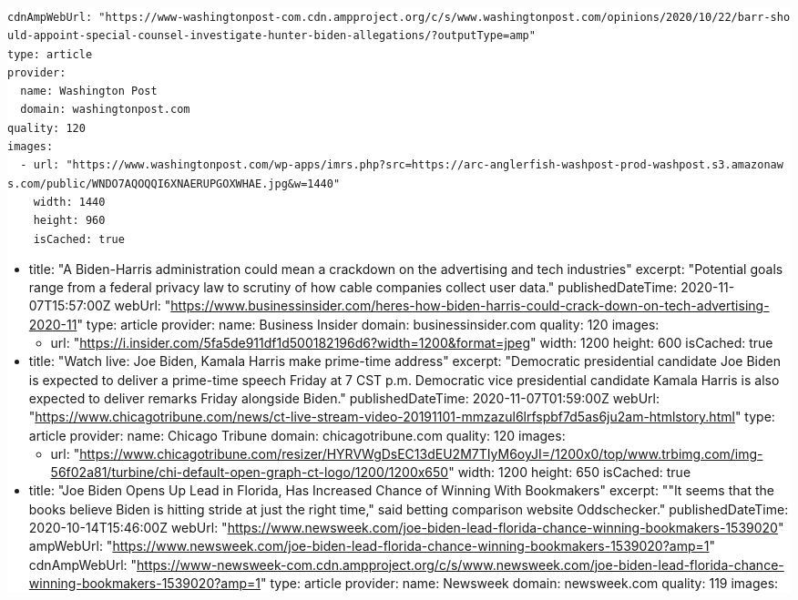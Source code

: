     cdnAmpWebUrl: "https://www-washingtonpost-com.cdn.ampproject.org/c/s/www.washingtonpost.com/opinions/2020/10/22/barr-should-appoint-special-counsel-investigate-hunter-biden-allegations/?outputType=amp"
    type: article
    provider:
      name: Washington Post
      domain: washingtonpost.com
    quality: 120
    images:
      - url: "https://www.washingtonpost.com/wp-apps/imrs.php?src=https://arc-anglerfish-washpost-prod-washpost.s3.amazonaws.com/public/WNDO7AQOQQI6XNAERUPGOXWHAE.jpg&w=1440"
        width: 1440
        height: 960
        isCached: true
  - title: "A Biden-Harris administration could mean a crackdown on the advertising and tech industries"
    excerpt: "Potential goals range from a federal privacy law to scrutiny of how cable companies collect user data."
    publishedDateTime: 2020-11-07T15:57:00Z
    webUrl: "https://www.businessinsider.com/heres-how-biden-harris-could-crack-down-on-tech-advertising-2020-11"
    type: article
    provider:
      name: Business Insider
      domain: businessinsider.com
    quality: 120
    images:
      - url: "https://i.insider.com/5fa5de911df1d500182196d6?width=1200&format=jpeg"
        width: 1200
        height: 600
        isCached: true
  - title: "Watch live: Joe Biden, Kamala Harris make prime-time address"
    excerpt: "Democratic presidential candidate Joe Biden is expected to deliver a prime-time speech Friday at 7 CST p.m. Democratic vice presidential candidate Kamala Harris is also expected to deliver remarks Friday alongside Biden."
    publishedDateTime: 2020-11-07T01:59:00Z
    webUrl: "https://www.chicagotribune.com/news/ct-live-stream-video-20191101-mmzazul6lrfspbf7d5as6ju2am-htmlstory.html"
    type: article
    provider:
      name: Chicago Tribune
      domain: chicagotribune.com
    quality: 120
    images:
      - url: "https://www.chicagotribune.com/resizer/HYRVWgDsEC13dEU2M7TIyM6oyJI=/1200x0/top/www.trbimg.com/img-56f02a81/turbine/chi-default-open-graph-ct-logo/1200/1200x650"
        width: 1200
        height: 650
        isCached: true
  - title: "Joe Biden Opens Up Lead in Florida, Has Increased Chance of Winning With Bookmakers"
    excerpt: "\"It seems that the books believe Biden is hitting stride at just the right time,\" said betting comparison website Oddschecker."
    publishedDateTime: 2020-10-14T15:46:00Z
    webUrl: "https://www.newsweek.com/joe-biden-lead-florida-chance-winning-bookmakers-1539020"
    ampWebUrl: "https://www.newsweek.com/joe-biden-lead-florida-chance-winning-bookmakers-1539020?amp=1"
    cdnAmpWebUrl: "https://www-newsweek-com.cdn.ampproject.org/c/s/www.newsweek.com/joe-biden-lead-florida-chance-winning-bookmakers-1539020?amp=1"
    type: article
    provider:
      name: Newsweek
      domain: newsweek.com
    quality: 119
    images: